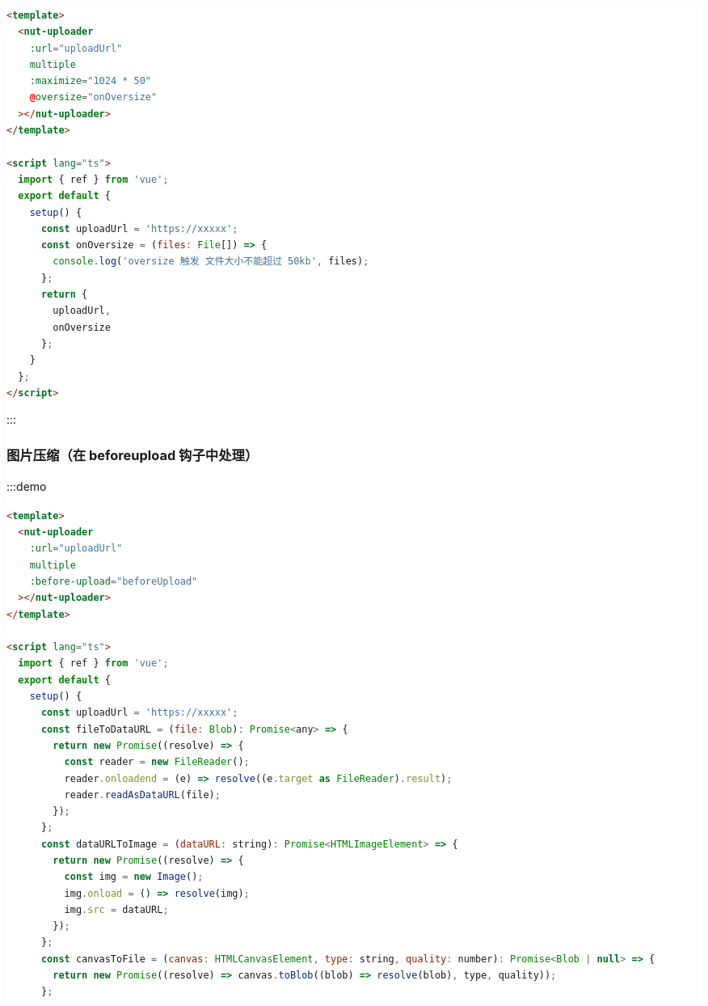 ```html
<template>
  <nut-uploader
    :url="uploadUrl"
    multiple
    :maximize="1024 * 50"
    @oversize="onOversize"
  ></nut-uploader>
</template>

<script lang="ts">
  import { ref } from 'vue';
  export default {
    setup() {
      const uploadUrl = 'https://xxxxx';
      const onOversize = (files: File[]) => {
        console.log('oversize 触发 文件大小不能超过 50kb', files);
      };
      return {
        uploadUrl,
        onOversize
      };
    }
  };
</script>
```

:::

### 图片压缩（在 beforeupload 钩子中处理）

:::demo

```html
<template>
  <nut-uploader
    :url="uploadUrl"
    multiple
    :before-upload="beforeUpload"
  ></nut-uploader>
</template>

<script lang="ts">
  import { ref } from 'vue';
  export default {
    setup() {
      const uploadUrl = 'https://xxxxx';
      const fileToDataURL = (file: Blob): Promise<any> => {
        return new Promise((resolve) => {
          const reader = new FileReader();
          reader.onloadend = (e) => resolve((e.target as FileReader).result);
          reader.readAsDataURL(file);
        });
      };
      const dataURLToImage = (dataURL: string): Promise<HTMLImageElement> => {
        return new Promise((resolve) => {
          const img = new Image();
          img.onload = () => resolve(img);
          img.src = dataURL;
        });
      };
      const canvasToFile = (canvas: HTMLCanvasElement, type: string, quality: number): Promise<Blob | null> => {
        return new Promise((resolve) => canvas.toBlob((blob) => resolve(blob), type, quality));
      };
```